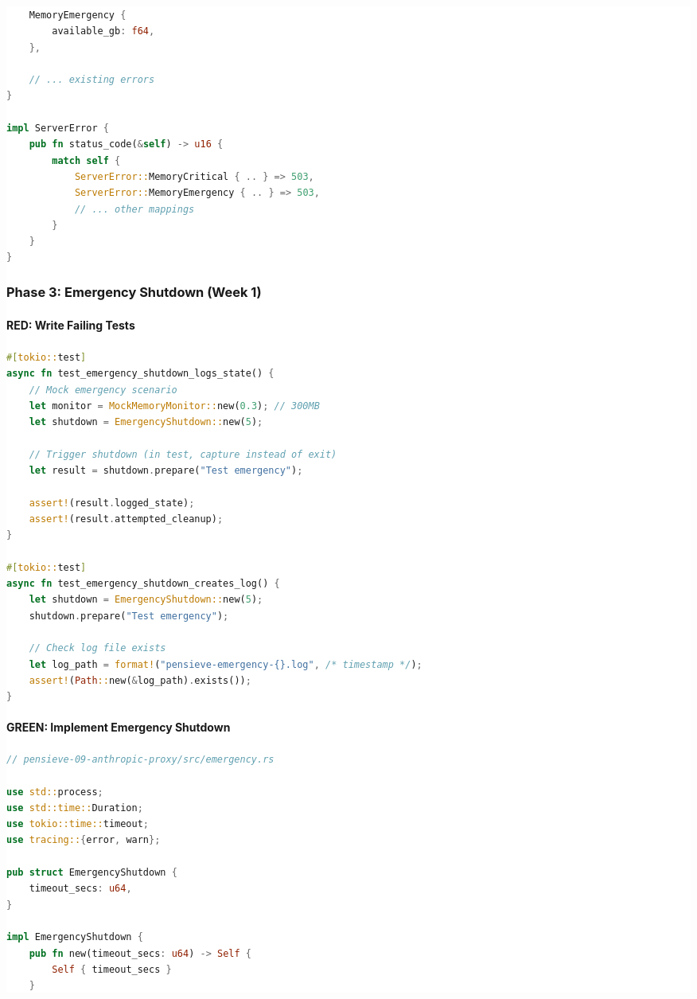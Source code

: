 ```rust
    MemoryEmergency {
        available_gb: f64,
    },

    // ... existing errors
}

impl ServerError {
    pub fn status_code(&self) -> u16 {
        match self {
            ServerError::MemoryCritical { .. } => 503,
            ServerError::MemoryEmergency { .. } => 503,
            // ... other mappings
        }
    }
}
```

### Phase 3: Emergency Shutdown (Week 1)

#### RED: Write Failing Tests
```rust
#[tokio::test]
async fn test_emergency_shutdown_logs_state() {
    // Mock emergency scenario
    let monitor = MockMemoryMonitor::new(0.3); // 300MB
    let shutdown = EmergencyShutdown::new(5);

    // Trigger shutdown (in test, capture instead of exit)
    let result = shutdown.prepare("Test emergency");

    assert!(result.logged_state);
    assert!(result.attempted_cleanup);
}

#[tokio::test]
async fn test_emergency_shutdown_creates_log() {
    let shutdown = EmergencyShutdown::new(5);
    shutdown.prepare("Test emergency");

    // Check log file exists
    let log_path = format!("pensieve-emergency-{}.log", /* timestamp */);
    assert!(Path::new(&log_path).exists());
}
```

#### GREEN: Implement Emergency Shutdown
```rust
// pensieve-09-anthropic-proxy/src/emergency.rs

use std::process;
use std::time::Duration;
use tokio::time::timeout;
use tracing::{error, warn};

pub struct EmergencyShutdown {
    timeout_secs: u64,
}

impl EmergencyShutdown {
    pub fn new(timeout_secs: u64) -> Self {
        Self { timeout_secs }
    }
```
